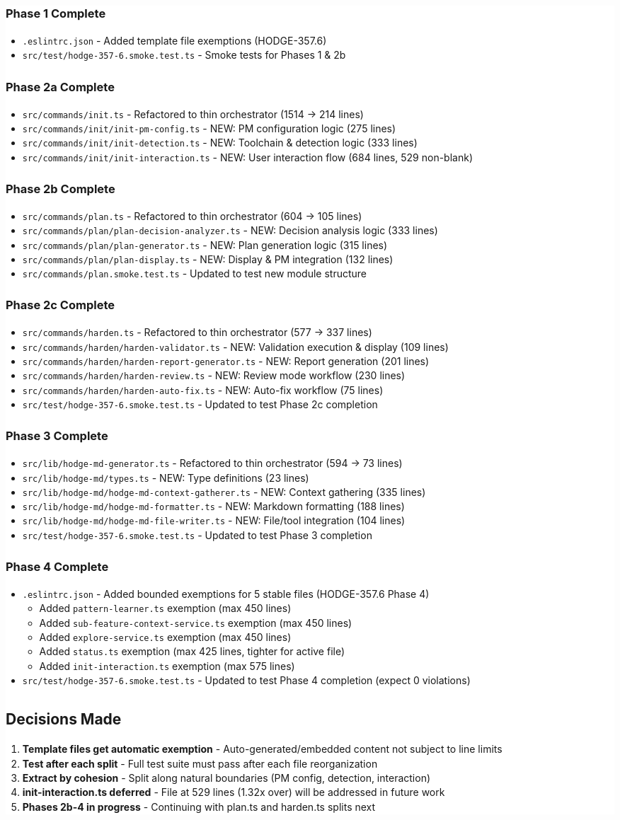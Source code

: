 ### Phase 1 Complete
- `.eslintrc.json` - Added template file exemptions (HODGE-357.6)
- `src/test/hodge-357-6.smoke.test.ts` - Smoke tests for Phases 1 & 2b

### Phase 2a Complete
- `src/commands/init.ts` - Refactored to thin orchestrator (1514 → 214 lines)
- `src/commands/init/init-pm-config.ts` - NEW: PM configuration logic (275 lines)
- `src/commands/init/init-detection.ts` - NEW: Toolchain & detection logic (333 lines)
- `src/commands/init/init-interaction.ts` - NEW: User interaction flow (684 lines, 529 non-blank)

### Phase 2b Complete
- `src/commands/plan.ts` - Refactored to thin orchestrator (604 → 105 lines)
- `src/commands/plan/plan-decision-analyzer.ts` - NEW: Decision analysis logic (333 lines)
- `src/commands/plan/plan-generator.ts` - NEW: Plan generation logic (315 lines)
- `src/commands/plan/plan-display.ts` - NEW: Display & PM integration (132 lines)
- `src/commands/plan.smoke.test.ts` - Updated to test new module structure

### Phase 2c Complete
- `src/commands/harden.ts` - Refactored to thin orchestrator (577 → 337 lines)
- `src/commands/harden/harden-validator.ts` - NEW: Validation execution & display (109 lines)
- `src/commands/harden/harden-report-generator.ts` - NEW: Report generation (201 lines)
- `src/commands/harden/harden-review.ts` - NEW: Review mode workflow (230 lines)
- `src/commands/harden/harden-auto-fix.ts` - NEW: Auto-fix workflow (75 lines)
- `src/test/hodge-357-6.smoke.test.ts` - Updated to test Phase 2c completion

### Phase 3 Complete
- `src/lib/hodge-md-generator.ts` - Refactored to thin orchestrator (594 → 73 lines)
- `src/lib/hodge-md/types.ts` - NEW: Type definitions (23 lines)
- `src/lib/hodge-md/hodge-md-context-gatherer.ts` - NEW: Context gathering (335 lines)
- `src/lib/hodge-md/hodge-md-formatter.ts` - NEW: Markdown formatting (188 lines)
- `src/lib/hodge-md/hodge-md-file-writer.ts` - NEW: File/tool integration (104 lines)
- `src/test/hodge-357-6.smoke.test.ts` - Updated to test Phase 3 completion

### Phase 4 Complete
- `.eslintrc.json` - Added bounded exemptions for 5 stable files (HODGE-357.6 Phase 4)
  - Added `pattern-learner.ts` exemption (max 450 lines)
  - Added `sub-feature-context-service.ts` exemption (max 450 lines)
  - Added `explore-service.ts` exemption (max 450 lines)
  - Added `status.ts` exemption (max 425 lines, tighter for active file)
  - Added `init-interaction.ts` exemption (max 575 lines)
- `src/test/hodge-357-6.smoke.test.ts` - Updated to test Phase 4 completion (expect 0 violations)

## Decisions Made

1. **Template files get automatic exemption** - Auto-generated/embedded content not subject to line limits
2. **Test after each split** - Full test suite must pass after each file reorganization
3. **Extract by cohesion** - Split along natural boundaries (PM config, detection, interaction)
4. **init-interaction.ts deferred** - File at 529 lines (1.32x over) will be addressed in future work
5. **Phases 2b-4 in progress** - Continuing with plan.ts and harden.ts splits next
